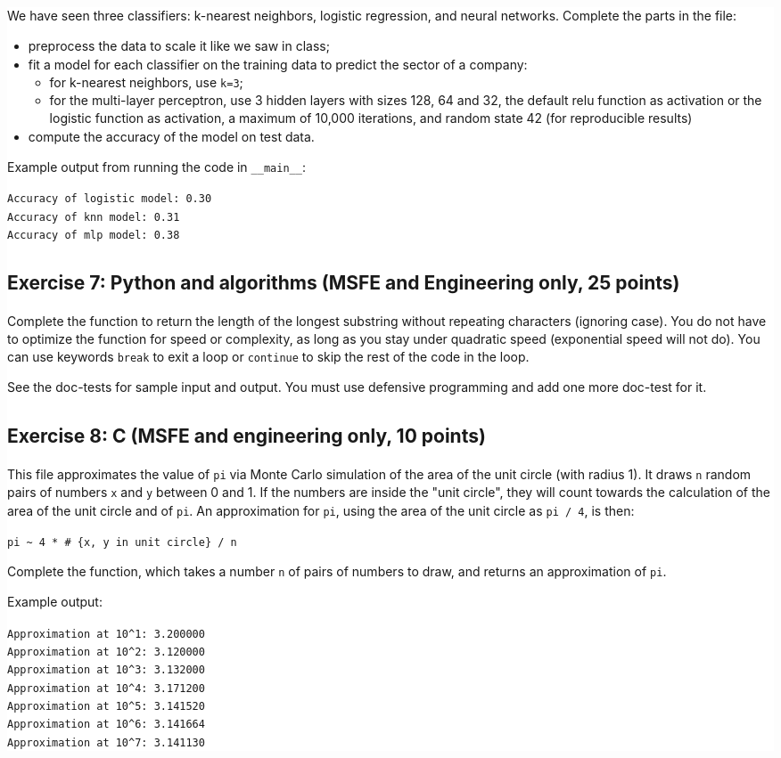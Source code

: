 We have seen three classifiers: k-nearest neighbors, logistic regression, and neural networks. Complete the parts in the file:

- preprocess the data to scale it like we saw in class;
- fit a model for each classifier on the training data to predict the sector of a company:
  * for k-nearest neighbors, use `k=3`;
  * for the multi-layer perceptron, use 3 hidden layers with sizes 128, 64 and 32, the default relu function as activation or the logistic function as activation, a maximum of 10,000 iterations, and random state 42 (for reproducible results)
- compute the accuracy of the model on test data.

Example output from running the code in `__main__`:

```
Accuracy of logistic model: 0.30
Accuracy of knn model: 0.31
Accuracy of mlp model: 0.38
```

## Exercise 7: Python and algorithms (MSFE and Engineering only, 25 points)

Complete the function to return the length of the longest substring without repeating characters (ignoring case). You do not have to optimize the function for speed or complexity, as long as you stay under quadratic speed (exponential speed will not do). You can use keywords `break` to exit a loop or `continue` to skip the rest of the code in the loop.

See the doc-tests for sample input and output. You must use defensive programming and add one more doc-test for it.

## Exercise 8: C (MSFE and engineering only, 10 points)

This file approximates the value of `pi` via Monte Carlo simulation of the area of the unit circle (with radius 1). It draws `n` random pairs of numbers `x` and `y` between 0 and 1. If the numbers are inside the "unit circle", they will count towards the calculation of the area of the unit circle and of `pi`. An approximation for `pi`, using the area of the unit circle as `pi / 4`, is then:

```
pi ~ 4 * # {x, y in unit circle} / n
```

Complete the function, which takes a number `n` of pairs of numbers to draw, and returns an approximation of `pi`.

Example output:

```
Approximation at 10^1: 3.200000
Approximation at 10^2: 3.120000
Approximation at 10^3: 3.132000
Approximation at 10^4: 3.171200
Approximation at 10^5: 3.141520
Approximation at 10^6: 3.141664
Approximation at 10^7: 3.141130
```
